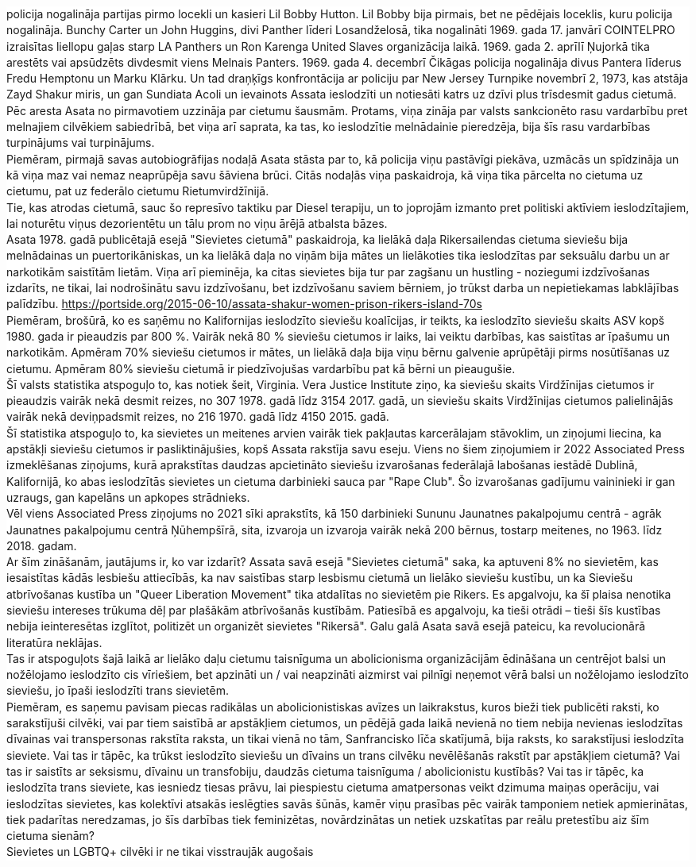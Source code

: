 policija nogalināja partijas pirmo locekli un kasieri Lil Bobby Hutton. Lil Bobby bija pirmais, bet ne pēdējais loceklis, kuru policija nogalināja. Bunchy Carter un John Huggins, divi Panther līderi Losandželosā, tika nogalināti 1969. gada 17. janvārī COINTELPRO izraisītas liellopu gaļas starp LA Panthers un Ron Karenga United Slaves organizācija laikā. 1969. gada 2. aprīlī Ņujorkā tika arestēts vai apsūdzēts divdesmit viens Melnais Panters. 1969. gada 4. decembrī Čikāgas policija nogalināja divus Pantera līderus Fredu Hemptonu un Marku Klārku. Un tad draņķīgs konfrontācija ar policiju par New Jersey Turnpike novembrī 2, 1973, kas atstāja Zayd Shakur miris, un gan Sundiata Acoli un ievainots Assata ieslodzīti un notiesāti katrs uz dzīvi plus trīsdesmit gadus cietumā.<br/>Pēc aresta Asata no pirmavotiem uzzināja par cietumu šausmām. Protams, viņa zināja par valsts sankcionēto rasu vardarbību pret melnajiem cilvēkiem sabiedrībā, bet viņa arī saprata, ka tas, ko ieslodzītie melnādainie pieredzēja, bija šīs rasu vardarbības turpinājums vai turpinājums.<br/>Piemēram, pirmajā savas autobiogrāfijas nodaļā Asata stāsta par to, kā policija viņu pastāvīgi piekāva, uzmācās un spīdzināja un kā viņa maz vai nemaz neaprūpēja savu šāviena brūci. Citās nodaļās viņa paskaidroja, kā viņa tika pārcelta no cietuma uz cietumu, pat uz federālo cietumu Rietumvirdžīnijā.<br/>Tie, kas atrodas cietumā, sauc šo represīvo taktiku par Diesel terapiju, un to joprojām izmanto pret politiski aktīviem ieslodzītajiem, lai noturētu viņus dezorientētu un tālu prom no viņu ārējā atbalsta bāzes.<br/>Asata 1978. gadā publicētajā esejā "Sievietes cietumā" paskaidroja, ka lielākā daļa Rikersailendas cietuma sieviešu bija melnādainas un puertorikāniskas, un ka lielākā daļa no viņām bija mātes un lielākoties tika ieslodzītas par seksuālu darbu un ar narkotikām saistītām lietām. Viņa arī pieminēja, ka citas sievietes bija tur par zagšanu un hustling - noziegumi izdzīvošanas izdarīts, ne tikai, lai nodrošinātu savu izdzīvošanu, bet izdzīvošanu saviem bērniem, jo trūkst darba un nepietiekamas labklājības palīdzību. https://portside.org/2015-06-10/assata-shakur-women-prison-rikers-island-70s<br/>Piemēram, brošūrā, ko es saņēmu no Kalifornijas ieslodzīto sieviešu koalīcijas, ir teikts, ka ieslodzīto sieviešu skaits ASV kopš 1980. gada ir pieaudzis par 800 %. Vairāk nekā 80 % sieviešu cietumos ir laiks, lai veiktu darbības, kas saistītas ar īpašumu un narkotikām. Apmēram 70% sieviešu cietumos ir mātes, un lielākā daļa bija viņu bērnu galvenie aprūpētāji pirms nosūtīšanas uz cietumu. Apmēram 80% sieviešu cietumā ir piedzīvojušas vardarbību pat kā bērni un pieaugušie.<br/>Šī valsts statistika atspoguļo to, kas notiek šeit, Virginia. Vera Justice Institute ziņo, ka sieviešu skaits Virdžīnijas cietumos ir pieaudzis vairāk nekā desmit reizes, no 307 1978. gadā līdz 3154 2017. gadā, un sieviešu skaits Virdžīnijas cietumos palielinājās vairāk nekā deviņpadsmit reizes, no 216 1970. gadā līdz 4150 2015. gadā.<br/>Šī statistika atspoguļo to, ka sievietes un meitenes arvien vairāk tiek pakļautas karcerālajam stāvoklim, un ziņojumi liecina, ka apstākļi sieviešu cietumos ir pasliktinājušies, kopš Assata rakstīja savu eseju. Viens no šiem ziņojumiem ir 2022 Associated Press izmeklēšanas ziņojums, kurā aprakstītas daudzas apcietināto sieviešu izvarošanas federālajā labošanas iestādē Dublinā, Kalifornijā, ko abas ieslodzītās sievietes un cietuma darbinieki sauca par "Rape Club". Šo izvarošanas gadījumu vaininieki ir gan uzraugs, gan kapelāns un apkopes strādnieks.<br/>Vēl viens Associated Press ziņojums no 2021 sīki aprakstīts, kā 150 darbinieki Sununu Jaunatnes pakalpojumu centrā - agrāk Jaunatnes pakalpojumu centrā Ņūhempšīrā, sita, izvaroja un izvaroja vairāk nekā 200 bērnus, tostarp meitenes, no 1963. līdz 2018. gadam.<br/>Ar šīm zināšanām, jautājums ir, ko var izdarīt? Assata savā esejā "Sievietes cietumā" saka, ka aptuveni 8% no sievietēm, kas iesaistītas kādās lesbiešu attiecībās, ka nav saistības starp lesbismu cietumā un lielāko sieviešu kustību, un ka Sieviešu atbrīvošanas kustība un "Queer Liberation Movement" tika atdalītas no sievietēm pie Rikers. Es apgalvoju, ka šī plaisa nenotika sieviešu intereses trūkuma dēļ par plašākām atbrīvošanās kustībām. Patiesībā es apgalvoju, ka tieši otrādi – tieši šīs kustības nebija ieinteresētas izglītot, politizēt un organizēt sievietes "Rikersā". Galu galā Asata savā esejā pateicu, ka revolucionārā literatūra neklājas.<br/>Tas ir atspoguļots šajā laikā ar lielāko daļu cietumu taisnīguma un abolicionisma organizācijām ēdināšana un centrējot balsi un nožēlojamo ieslodzīto cis vīriešiem, bet apzināti un / vai neapzināti aizmirst vai pilnīgi neņemot vērā balsi un nožēlojamo ieslodzīto sieviešu, jo īpaši ieslodzīti trans sievietēm.<br/>Piemēram, es saņemu pavisam piecas radikālas un abolicionistiskas avīzes un laikrakstus, kuros bieži tiek publicēti raksti, ko sarakstījuši cilvēki, vai par tiem saistībā ar apstākļiem cietumos, un pēdējā gada laikā nevienā no tiem nebija nevienas ieslodzītas dīvainas vai transpersonas rakstīta raksta, un tikai vienā no tām, Sanfrancisko līča skatījumā, bija raksts, ko sarakstījusi ieslodzīta sieviete. Vai tas ir tāpēc, ka trūkst ieslodzīto sieviešu un dīvains un trans cilvēku nevēlēšanās rakstīt par apstākļiem cietumā? Vai tas ir saistīts ar seksismu, dīvainu un transfobiju, daudzās cietuma taisnīguma / abolicionistu kustībās? Vai tas ir tāpēc, ka ieslodzīta trans sieviete, kas iesniedz tiesas prāvu, lai piespiestu cietuma amatpersonas veikt dzimuma maiņas operāciju, vai ieslodzītas sievietes, kas kolektīvi atsakās ieslēgties savās šūnās, kamēr viņu prasības pēc vairāk tamponiem netiek apmierinātas, tiek padarītas neredzamas, jo šīs darbības tiek feminizētas, novārdzinātas un netiek uzskatītas par reālu pretestību aiz šīm cietuma sienām?<br/>Sievietes un LGBTQ+ cilvēki ir ne tikai visstraujāk augošais